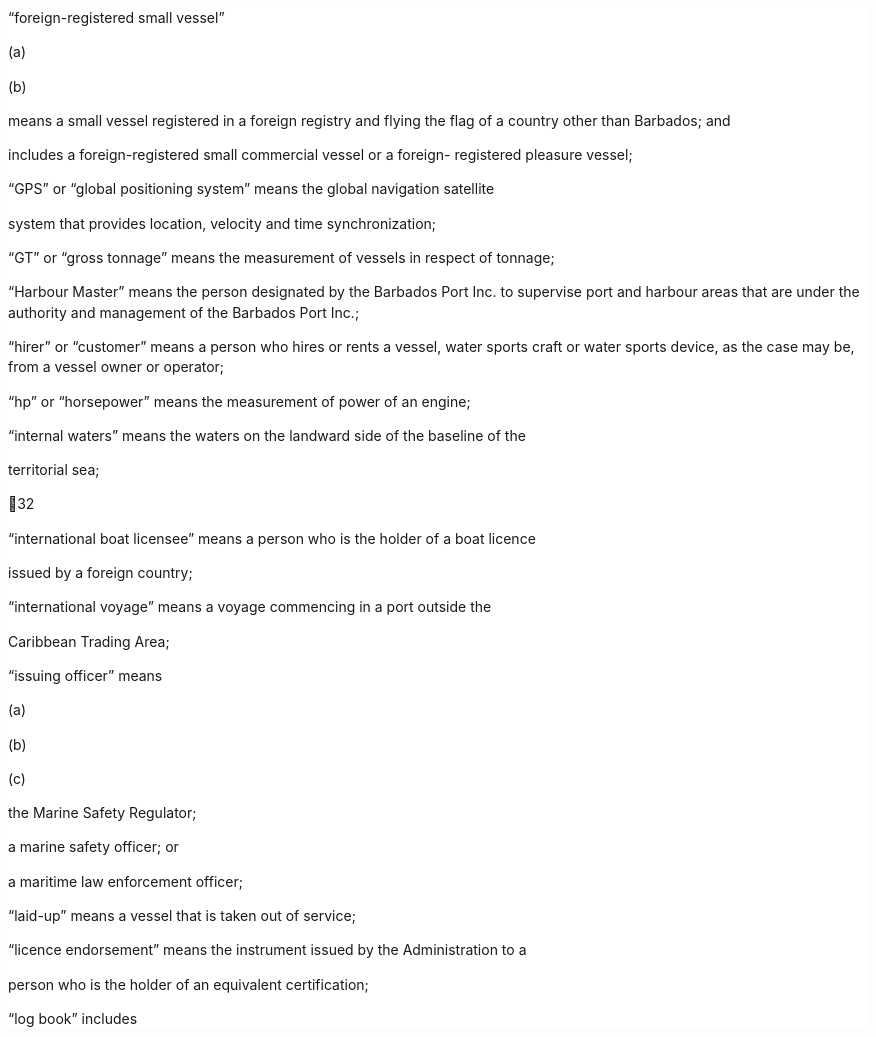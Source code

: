 “foreign-registered small vessel”

(a)

(b)

means a small vessel registered in a foreign registry and flying the flag
of a country other than Barbados; and

includes  a  foreign-registered  small  commercial  vessel  or  a  foreign-
registered pleasure vessel;

“GPS”  or  “global  positioning  system”  means  the  global  navigation  satellite

system that provides location, velocity and time synchronization;

“GT” or “gross tonnage” means the measurement of vessels in respect of tonnage;

“Harbour  Master”  means  the  person  designated  by  the  Barbados  Port  Inc.  to
supervise  port  and  harbour  areas  that  are  under  the  authority  and
management of the Barbados Port Inc.;

“hirer” or “customer” means a person who hires or rents a vessel, water sports
craft or water sports device, as the case may be, from a vessel owner or
operator;

“hp” or “horsepower” means the measurement of power of an engine;

“internal waters” means the waters on the landward side of the baseline of the

territorial sea;

32

“international boat licensee” means a person who is the holder of a boat licence

issued by a foreign country;

“international  voyage”  means  a  voyage  commencing  in  a  port  outside  the

Caribbean Trading Area;

“issuing officer” means

(a)

(b)

(c)

the Marine Safety Regulator;

a marine safety officer; or

a maritime law enforcement officer;

“laid-up” means a vessel that is taken out of service;

“licence endorsement” means the instrument issued by the Administration to a

person who is the holder of an equivalent certification;

“log book” includes

